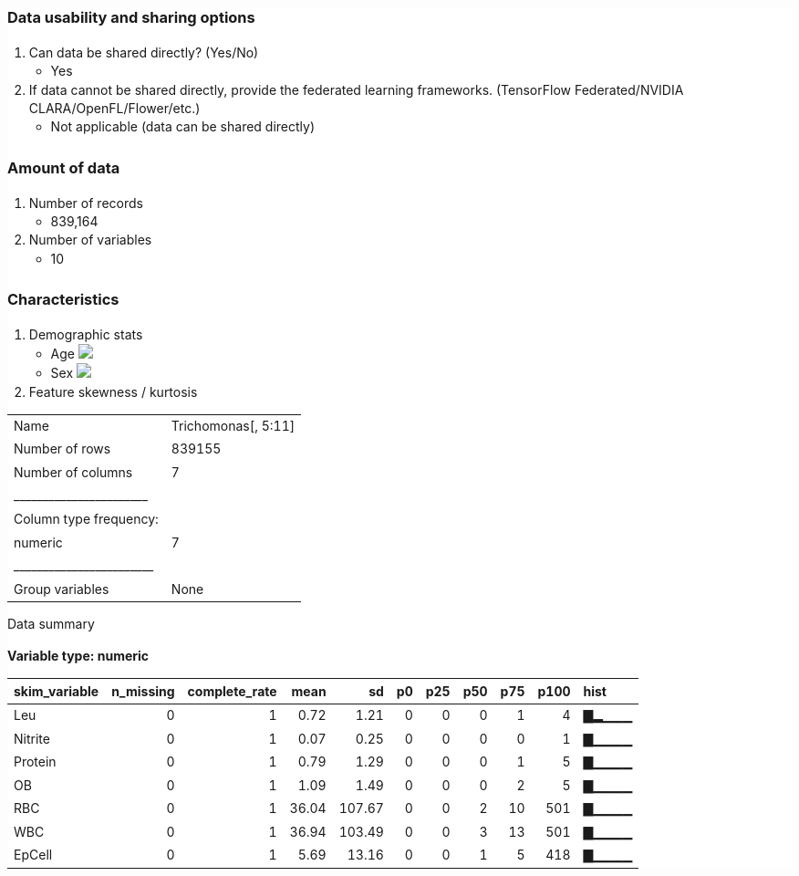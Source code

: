 ### Data usability and sharing options

1.  Can data be shared directly? (Yes/No)
    - Yes
2.  If data cannot be shared directly, provide the federated learning
    frameworks. (TensorFlow Federated/NVIDIA CLARA/OpenFL/Flower/etc.)
    - Not applicable (data can be shared directly)

### Amount of data

1.  Number of records
    - 839,164
2.  Number of variables
    - 10

### Characteristics

1.  Demographic stats
    - Age ![](urinalysis_files/figure-gfm/age-1.png)<!-- -->
    - Sex ![](urinalysis_files/figure-gfm/sex-1.png)<!-- -->
2.  Feature skewness / kurtosis

|                                                  |                       |
|:-------------------------------------------------|:----------------------|
| Name                                             | Trichomonas\[, 5:11\] |
| Number of rows                                   | 839155                |
| Number of columns                                | 7                     |
| \_\_\_\_\_\_\_\_\_\_\_\_\_\_\_\_\_\_\_\_\_\_\_   |                       |
| Column type frequency:                           |                       |
| numeric                                          | 7                     |
| \_\_\_\_\_\_\_\_\_\_\_\_\_\_\_\_\_\_\_\_\_\_\_\_ |                       |
| Group variables                                  | None                  |

Data summary

**Variable type: numeric**

| skim_variable | n_missing | complete_rate |  mean |     sd |  p0 | p25 | p50 | p75 | p100 | hist  |
|:--------------|----------:|--------------:|------:|-------:|----:|----:|----:|----:|-----:|:------|
| Leu           |         0 |             1 |  0.72 |   1.21 |   0 |   0 |   0 |   1 |    4 | ▇▂▁▁▁ |
| Nitrite       |         0 |             1 |  0.07 |   0.25 |   0 |   0 |   0 |   0 |    1 | ▇▁▁▁▁ |
| Protein       |         0 |             1 |  0.79 |   1.29 |   0 |   0 |   0 |   1 |    5 | ▇▁▁▁▁ |
| OB            |         0 |             1 |  1.09 |   1.49 |   0 |   0 |   0 |   2 |    5 | ▇▁▁▁▁ |
| RBC           |         0 |             1 | 36.04 | 107.67 |   0 |   0 |   2 |  10 |  501 | ▇▁▁▁▁ |
| WBC           |         0 |             1 | 36.94 | 103.49 |   0 |   0 |   3 |  13 |  501 | ▇▁▁▁▁ |
| EpCell        |         0 |             1 |  5.69 |  13.16 |   0 |   0 |   1 |   5 |  418 | ▇▁▁▁▁ |

